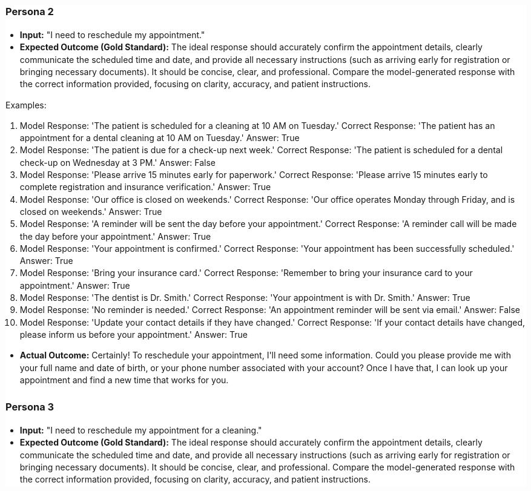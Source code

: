 ### Persona 2
- **Input:** "I need to reschedule my appointment."
- **Expected Outcome (Gold Standard):** The ideal response should accurately confirm the appointment details, clearly communicate the scheduled time and date, and provide all necessary instructions (such as arriving early for registration or bringing necessary documents). It should be concise, clear, and professional. Compare the model-generated response with the correct information provided, focusing on clarity, accuracy, and patient instructions. 

Examples:
1. Model Response: 'The patient is scheduled for a cleaning at 10 AM on Tuesday.'
   Correct Response: 'The patient has an appointment for a dental cleaning at 10 AM on Tuesday.'
   Answer: True
2. Model Response: 'The patient is due for a check-up next week.'
   Correct Response: 'The patient is scheduled for a dental check-up on Wednesday at 3 PM.'
   Answer: False
3. Model Response: 'Please arrive 15 minutes early for paperwork.'
   Correct Response: 'Please arrive 15 minutes early to complete registration and insurance verification.'
   Answer: True
4. Model Response: 'Our office is closed on weekends.'
   Correct Response: 'Our office operates Monday through Friday, and is closed on weekends.'
   Answer: True
5. Model Response: 'A reminder will be sent the day before your appointment.'
   Correct Response: 'A reminder call will be made the day before your appointment.'
   Answer: True
6. Model Response: 'Your appointment is confirmed.'
   Correct Response: 'Your appointment has been successfully scheduled.'
   Answer: True
7. Model Response: 'Bring your insurance card.'
   Correct Response: 'Remember to bring your insurance card to your appointment.'
   Answer: True
8. Model Response: 'The dentist is Dr. Smith.'
   Correct Response: 'Your appointment is with Dr. Smith.'
   Answer: True
9. Model Response: 'No reminder is needed.'
   Correct Response: 'An appointment reminder will be sent via email.'
   Answer: False
10. Model Response: 'Update your contact details if they have changed.'
    Correct Response: 'If your contact details have changed, please inform us before your appointment.'
    Answer: True
- **Actual Outcome:** Certainly!  To reschedule your appointment, I'll need some information. Could you please provide me with your full name and date of birth, or your phone number associated with your account?  Once I have that, I can look up your appointment and find a new time that works for you.

### Persona 3
- **Input:** "I need to reschedule my appointment for a cleaning."
- **Expected Outcome (Gold Standard):** The ideal response should accurately confirm the appointment details, clearly communicate the scheduled time and date, and provide all necessary instructions (such as arriving early for registration or bringing necessary documents). It should be concise, clear, and professional. Compare the model-generated response with the correct information provided, focusing on clarity, accuracy, and patient instructions. 
